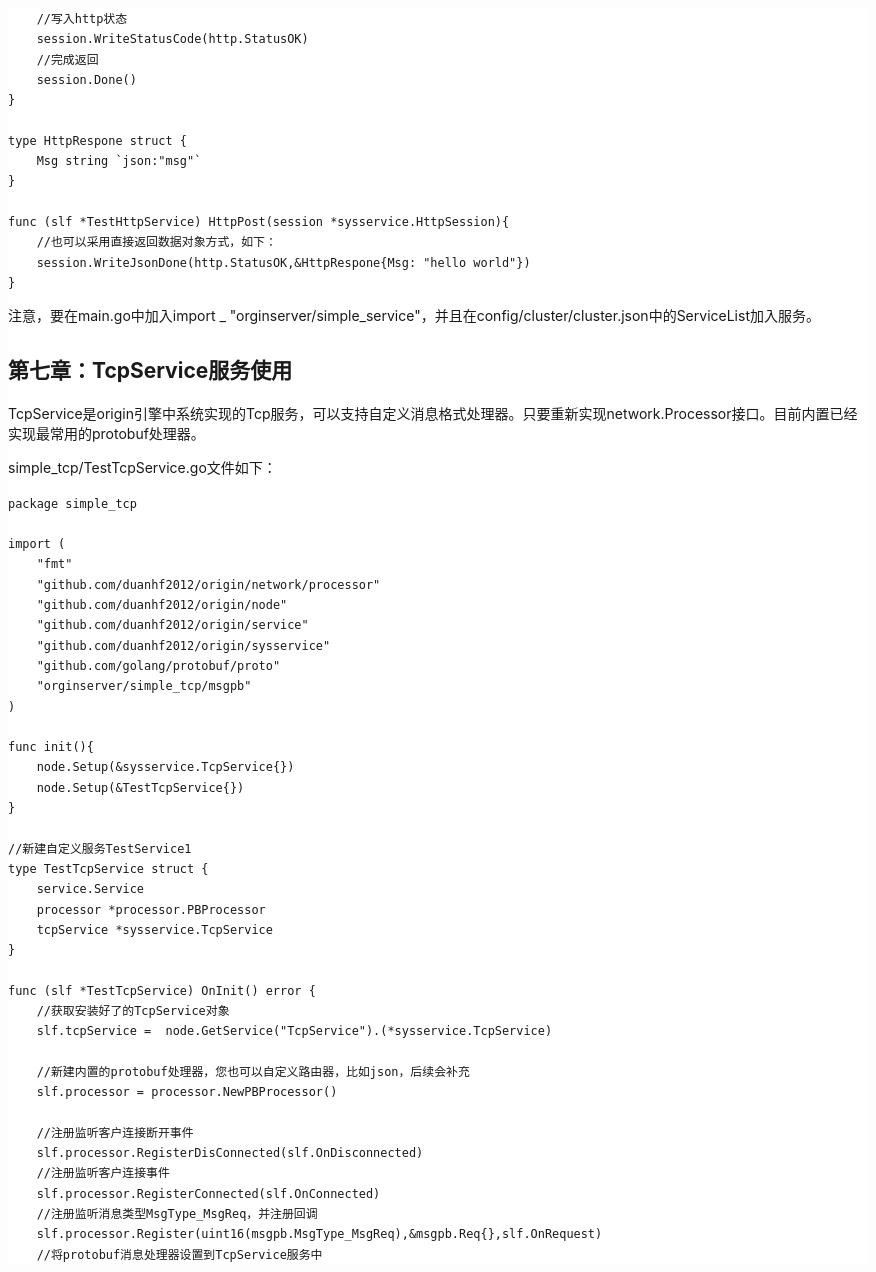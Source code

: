 ```
	//写入http状态
	session.WriteStatusCode(http.StatusOK)
	//完成返回
	session.Done()
}

type HttpRespone struct {
	Msg string `json:"msg"`
}

func (slf *TestHttpService) HttpPost(session *sysservice.HttpSession){
	//也可以采用直接返回数据对象方式，如下：
	session.WriteJsonDone(http.StatusOK,&HttpRespone{Msg: "hello world"})
}

```
注意，要在main.go中加入import _ "orginserver/simple_service"，并且在config/cluster/cluster.json中的ServiceList加入服务。



第七章：TcpService服务使用
---------------
TcpService是origin引擎中系统实现的Tcp服务，可以支持自定义消息格式处理器。只要重新实现network.Processor接口。目前内置已经实现最常用的protobuf处理器。

simple_tcp/TestTcpService.go文件如下：
```
package simple_tcp

import (
	"fmt"
	"github.com/duanhf2012/origin/network/processor"
	"github.com/duanhf2012/origin/node"
	"github.com/duanhf2012/origin/service"
	"github.com/duanhf2012/origin/sysservice"
	"github.com/golang/protobuf/proto"
	"orginserver/simple_tcp/msgpb"
)

func init(){
	node.Setup(&sysservice.TcpService{})
	node.Setup(&TestTcpService{})
}

//新建自定义服务TestService1
type TestTcpService struct {
	service.Service
	processor *processor.PBProcessor
	tcpService *sysservice.TcpService
}

func (slf *TestTcpService) OnInit() error {
	//获取安装好了的TcpService对象
	slf.tcpService =  node.GetService("TcpService").(*sysservice.TcpService)

	//新建内置的protobuf处理器，您也可以自定义路由器，比如json，后续会补充
	slf.processor = processor.NewPBProcessor()

	//注册监听客户连接断开事件
	slf.processor.RegisterDisConnected(slf.OnDisconnected)
	//注册监听客户连接事件
	slf.processor.RegisterConnected(slf.OnConnected)
	//注册监听消息类型MsgType_MsgReq，并注册回调
	slf.processor.Register(uint16(msgpb.MsgType_MsgReq),&msgpb.Req{},slf.OnRequest)
	//将protobuf消息处理器设置到TcpService服务中
```